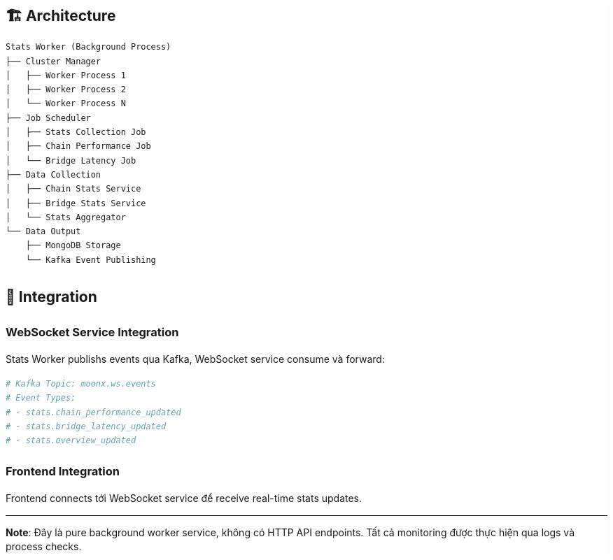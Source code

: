 ## 🏗️ Architecture

```
Stats Worker (Background Process)
├── Cluster Manager
│   ├── Worker Process 1
│   ├── Worker Process 2
│   └── Worker Process N
├── Job Scheduler
│   ├── Stats Collection Job
│   ├── Chain Performance Job
│   └── Bridge Latency Job
├── Data Collection
│   ├── Chain Stats Service
│   ├── Bridge Stats Service
│   └── Stats Aggregator
└── Data Output
    ├── MongoDB Storage
    └── Kafka Event Publishing
```

## 📝 Integration

### WebSocket Service Integration
Stats Worker publishs events qua Kafka, WebSocket service consume và forward:

```bash
# Kafka Topic: moonx.ws.events
# Event Types:
# - stats.chain_performance_updated
# - stats.bridge_latency_updated
# - stats.overview_updated
```

### Frontend Integration
Frontend connects tới WebSocket service để receive real-time stats updates.

---

**Note**: Đây là pure background worker service, không có HTTP API endpoints. Tất cả monitoring được thực hiện qua logs và process checks. 
